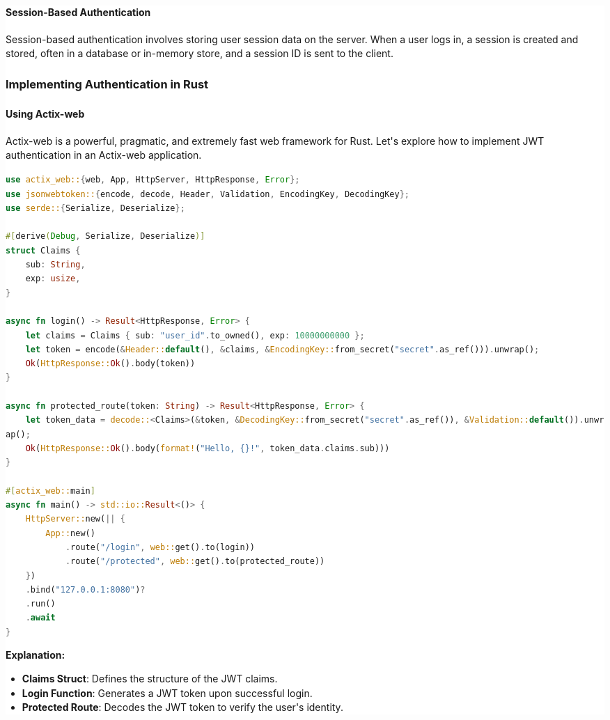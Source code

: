 #### Session-Based Authentication

Session-based authentication involves storing user session data on the server. When a user logs in, a session is created and stored, often in a database or in-memory store, and a session ID is sent to the client.

### Implementing Authentication in Rust

#### Using Actix-web

Actix-web is a powerful, pragmatic, and extremely fast web framework for Rust. Let's explore how to implement JWT authentication in an Actix-web application.

```rust
use actix_web::{web, App, HttpServer, HttpResponse, Error};
use jsonwebtoken::{encode, decode, Header, Validation, EncodingKey, DecodingKey};
use serde::{Serialize, Deserialize};

#[derive(Debug, Serialize, Deserialize)]
struct Claims {
    sub: String,
    exp: usize,
}

async fn login() -> Result<HttpResponse, Error> {
    let claims = Claims { sub: "user_id".to_owned(), exp: 10000000000 };
    let token = encode(&Header::default(), &claims, &EncodingKey::from_secret("secret".as_ref())).unwrap();
    Ok(HttpResponse::Ok().body(token))
}

async fn protected_route(token: String) -> Result<HttpResponse, Error> {
    let token_data = decode::<Claims>(&token, &DecodingKey::from_secret("secret".as_ref()), &Validation::default()).unwrap();
    Ok(HttpResponse::Ok().body(format!("Hello, {}!", token_data.claims.sub)))
}

#[actix_web::main]
async fn main() -> std::io::Result<()> {
    HttpServer::new(|| {
        App::new()
            .route("/login", web::get().to(login))
            .route("/protected", web::get().to(protected_route))
    })
    .bind("127.0.0.1:8080")?
    .run()
    .await
}
```

**Explanation:**

- **Claims Struct**: Defines the structure of the JWT claims.
- **Login Function**: Generates a JWT token upon successful login.
- **Protected Route**: Decodes the JWT token to verify the user's identity.
